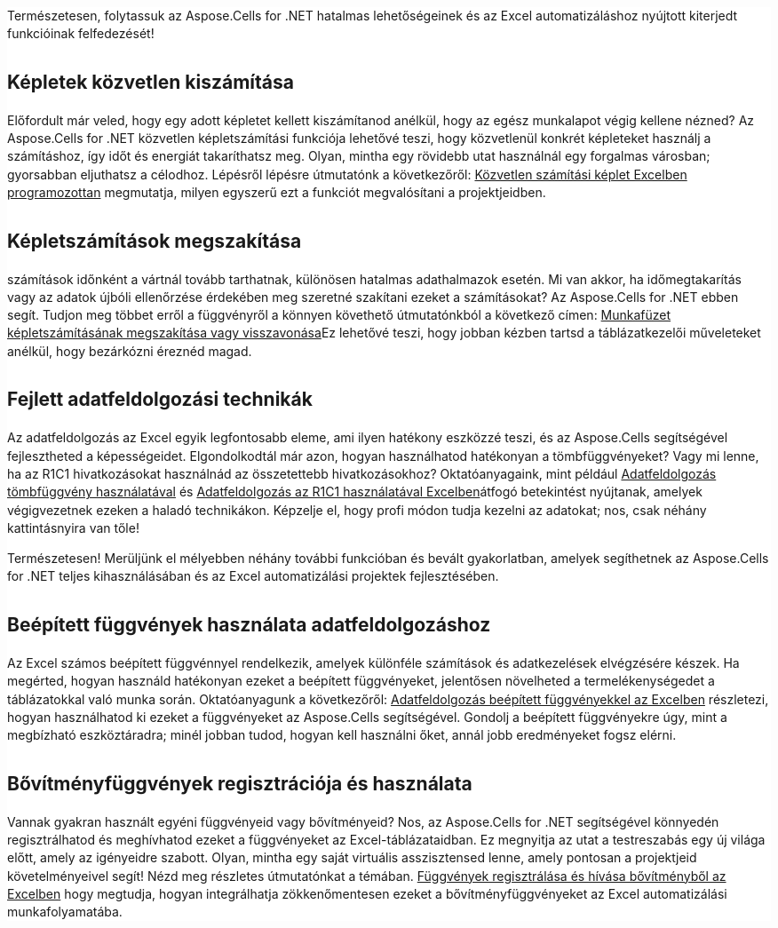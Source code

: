 Természetesen, folytassuk az Aspose.Cells for .NET hatalmas lehetőségeinek és az Excel automatizáláshoz nyújtott kiterjedt funkcióinak felfedezését!

## Képletek közvetlen kiszámítása  
Előfordult már veled, hogy egy adott képletet kellett kiszámítanod anélkül, hogy az egész munkalapot végig kellene nézned? Az Aspose.Cells for .NET közvetlen képletszámítási funkciója lehetővé teszi, hogy közvetlenül konkrét képleteket használj a számításhoz, így időt és energiát takaríthatsz meg. Olyan, mintha egy rövidebb utat használnál egy forgalmas városban; gyorsabban eljuthatsz a célodhoz. Lépésről lépésre útmutatónk a következőről: [Közvetlen számítási képlet Excelben programozottan](./direct-calculation-formula/) megmutatja, milyen egyszerű ezt a funkciót megvalósítani a projektjeidben.

## Képletszámítások megszakítása  
számítások időnként a vártnál tovább tarthatnak, különösen hatalmas adathalmazok esetén. Mi van akkor, ha időmegtakarítás vagy az adatok újbóli ellenőrzése érdekében meg szeretné szakítani ezeket a számításokat? Az Aspose.Cells for .NET ebben segít. Tudjon meg többet erről a függvényről a könnyen követhető útmutatónkból a következő címen: [Munkafüzet képletszámításának megszakítása vagy visszavonása](./interrupt-or-cancel-formula-calculation-of-workbook/)Ez lehetővé teszi, hogy jobban kézben tartsd a táblázatkezelői műveleteket anélkül, hogy bezárkózni éreznéd magad.

## Fejlett adatfeldolgozási technikák  
Az adatfeldolgozás az Excel egyik legfontosabb eleme, ami ilyen hatékony eszközzé teszi, és az Aspose.Cells segítségével fejlesztheted a képességeidet. Elgondolkodtál már azon, hogyan használhatod hatékonyan a tömbfüggvényeket? Vagy mi lenne, ha az R1C1 hivatkozásokat használnád az összetettebb hivatkozásokhoz? Oktatóanyagaink, mint például [Adatfeldolgozás tömbfüggvény használatával](./processing-data-using-array-function/) és [Adatfeldolgozás az R1C1 használatával Excelben](./processing-data-using-r1c1/)átfogó betekintést nyújtanak, amelyek végigvezetnek ezeken a haladó technikákon. Képzelje el, hogy profi módon tudja kezelni az adatokat; nos, csak néhány kattintásnyira van tőle!

Természetesen! Merüljünk el mélyebben néhány további funkcióban és bevált gyakorlatban, amelyek segíthetnek az Aspose.Cells for .NET teljes kihasználásában és az Excel automatizálási projektek fejlesztésében.

## Beépített függvények használata adatfeldolgozáshoz  
Az Excel számos beépített függvénnyel rendelkezik, amelyek különféle számítások és adatkezelések elvégzésére készek. Ha megérted, hogyan használd hatékonyan ezeket a beépített függvényeket, jelentősen növelheted a termelékenységedet a táblázatokkal való munka során. Oktatóanyagunk a következőről: [Adatfeldolgozás beépített függvényekkel az Excelben](./processing-data-using-built-in-functions/) részletezi, hogyan használhatod ki ezeket a függvényeket az Aspose.Cells segítségével. Gondolj a beépített függvényekre úgy, mint a megbízható eszköztáradra; minél jobban tudod, hogyan kell használni őket, annál jobb eredményeket fogsz elérni.

## Bővítményfüggvények regisztrációja és használata  
Vannak gyakran használt egyéni függvényeid vagy bővítményeid? Nos, az Aspose.Cells for .NET segítségével könnyedén regisztrálhatod és meghívhatod ezeket a függvényeket az Excel-táblázataidban. Ez megnyitja az utat a testreszabás egy új világa előtt, amely az igényeidre szabott. Olyan, mintha egy saját virtuális asszisztensed lenne, amely pontosan a projektjeid követelményeivel segít! Nézd meg részletes útmutatónkat a témában. [Függvények regisztrálása és hívása bővítményből az Excelben](./registering-and-calling-function-from-add-in/) hogy megtudja, hogyan integrálhatja zökkenőmentesen ezeket a bővítményfüggvényeket az Excel automatizálási munkafolyamatába.
